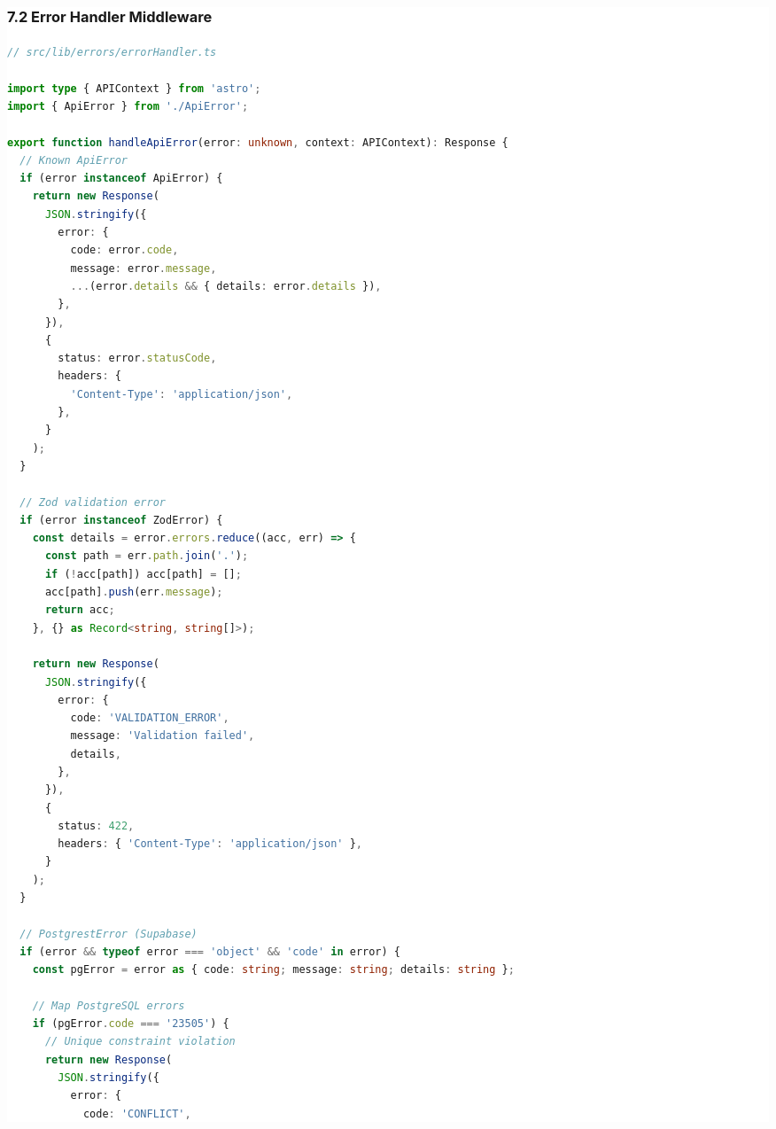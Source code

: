 ### 7.2 Error Handler Middleware

```typescript
// src/lib/errors/errorHandler.ts

import type { APIContext } from 'astro';
import { ApiError } from './ApiError';

export function handleApiError(error: unknown, context: APIContext): Response {
  // Known ApiError
  if (error instanceof ApiError) {
    return new Response(
      JSON.stringify({
        error: {
          code: error.code,
          message: error.message,
          ...(error.details && { details: error.details }),
        },
      }),
      {
        status: error.statusCode,
        headers: {
          'Content-Type': 'application/json',
        },
      }
    );
  }

  // Zod validation error
  if (error instanceof ZodError) {
    const details = error.errors.reduce((acc, err) => {
      const path = err.path.join('.');
      if (!acc[path]) acc[path] = [];
      acc[path].push(err.message);
      return acc;
    }, {} as Record<string, string[]>);

    return new Response(
      JSON.stringify({
        error: {
          code: 'VALIDATION_ERROR',
          message: 'Validation failed',
          details,
        },
      }),
      {
        status: 422,
        headers: { 'Content-Type': 'application/json' },
      }
    );
  }

  // PostgrestError (Supabase)
  if (error && typeof error === 'object' && 'code' in error) {
    const pgError = error as { code: string; message: string; details: string };
    
    // Map PostgreSQL errors
    if (pgError.code === '23505') {
      // Unique constraint violation
      return new Response(
        JSON.stringify({
          error: {
            code: 'CONFLICT',
```